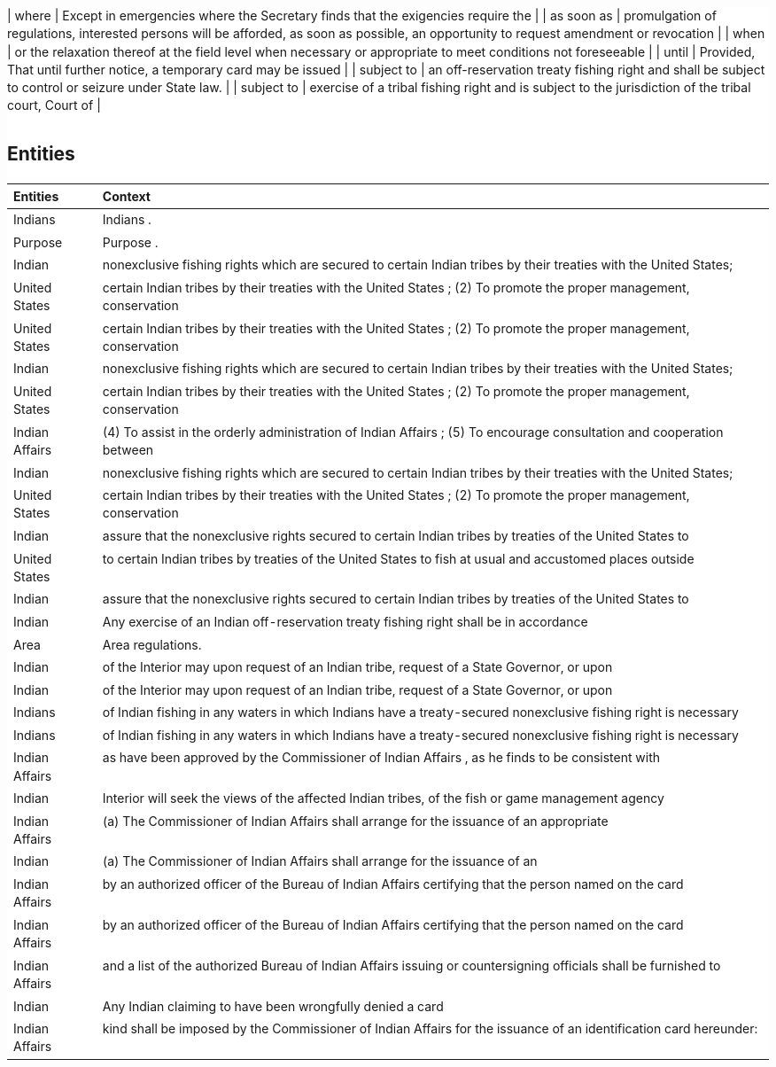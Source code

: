 | where       | Except in emergencies  where the Secretary finds that the exigencies require the                                                         |
| as soon as  | promulgation of regulations, interested persons will be afforded, as soon as possible, an opportunity to request amendment or revocation |
| when        | or the relaxation thereof at the field level when necessary or appropriate to meet conditions not foreseeable                            |
| until       | Provided, That  until further notice, a temporary card may be issued                                                                     |
| subject to  | an off-reservation treaty fishing right and shall be subject to  control or seizure under State law.                                     |
| subject to  | exercise of a tribal fishing right and is subject to the jurisdiction of the tribal court, Court of                                      |


## Entities

| Entities                | Context                                                                                                               |
|:------------------------|:----------------------------------------------------------------------------------------------------------------------|
| Indians                 | Indians .                                                                                                             |
| Purpose                 | Purpose .                                                                                                             |
| Indian                  | nonexclusive fishing rights which are secured to certain Indian tribes by their treaties with the United States;      |
| United States           | certain Indian tribes by their treaties with the United States ; (2) To promote the proper management, conservation   |
| United States           | certain Indian tribes by their treaties with the United States ; (2) To promote the proper management, conservation   |
| Indian                  | nonexclusive fishing rights which are secured to certain Indian tribes by their treaties with the United States;      |
| United States           | certain Indian tribes by their treaties with the United States ; (2) To promote the proper management, conservation   |
| Indian Affairs          | (4) To assist in the orderly administration of Indian Affairs ; (5) To encourage consultation and cooperation between |
| Indian                  | nonexclusive fishing rights which are secured to certain Indian tribes by their treaties with the United States;      |
| United States           | certain Indian tribes by their treaties with the United States ; (2) To promote the proper management, conservation   |
| Indian                  | assure that the nonexclusive rights secured to certain Indian tribes by treaties of the United States to              |
| United States           | to certain Indian tribes by treaties of the United States to fish at usual and accustomed places outside              |
| Indian                  | assure that the nonexclusive rights secured to certain Indian tribes by treaties of the United States to              |
| Indian                  | Any exercise of an  Indian off-reservation treaty fishing right shall be in accordance                                |
| Area                    | Area  regulations.                                                                                                    |
| Indian                  | of the Interior may upon request of an Indian tribe, request of a State Governor, or upon                             |
| Indian                  | of the Interior may upon request of an Indian tribe, request of a State Governor, or upon                             |
| Indians                 | of Indian fishing in any waters in which Indians have a treaty-secured nonexclusive fishing right is necessary        |
| Indians                 | of Indian fishing in any waters in which Indians have a treaty-secured nonexclusive fishing right is necessary        |
| Indian Affairs          | as have been approved by the Commissioner of Indian Affairs , as he finds to be consistent with                       |
| Indian                  | Interior will seek the views of the affected Indian tribes, of the fish or game management agency                     |
| Indian Affairs          | (a) The Commissioner of  Indian Affairs shall arrange for the issuance of an appropriate                              |
| Indian                  | (a) The Commissioner of  Indian Affairs shall arrange for the issuance of an                                          |
| Indian Affairs          | by an authorized officer of the Bureau of Indian Affairs certifying that the person named on the card                 |
| Indian Affairs          | by an authorized officer of the Bureau of Indian Affairs certifying that the person named on the card                 |
| Indian Affairs          | and a list of the authorized Bureau of Indian Affairs issuing or countersigning officials shall be furnished to       |
| Indian                  | Any  Indian claiming to have been wrongfully denied a card                                                            |
| Indian Affairs          | kind shall be imposed by the Commissioner of Indian Affairs for the issuance of an identification card hereunder:     |